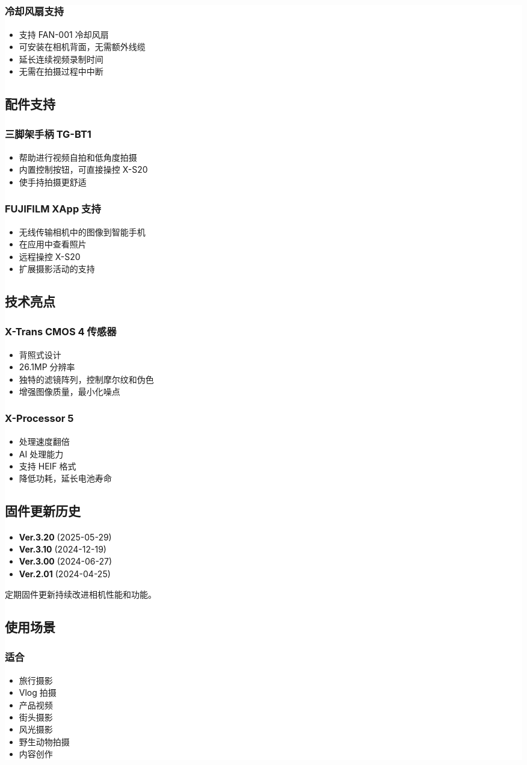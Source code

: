 ### 冷却风扇支持
- 支持 FAN-001 冷却风扇
- 可安装在相机背面，无需额外线缆
- 延长连续视频录制时间
- 无需在拍摄过程中中断

## 配件支持

### 三脚架手柄 TG-BT1
- 帮助进行视频自拍和低角度拍摄
- 内置控制按钮，可直接操控 X-S20
- 使手持拍摄更舒适

### FUJIFILM XApp 支持
- 无线传输相机中的图像到智能手机
- 在应用中查看照片
- 远程操控 X-S20
- 扩展摄影活动的支持

## 技术亮点

### X-Trans CMOS 4 传感器
- 背照式设计
- 26.1MP 分辨率
- 独特的滤镜阵列，控制摩尔纹和伪色
- 增强图像质量，最小化噪点

### X-Processor 5
- 处理速度翻倍
- AI 处理能力
- 支持 HEIF 格式
- 降低功耗，延长电池寿命

## 固件更新历史

- **Ver.3.20** (2025-05-29)
- **Ver.3.10** (2024-12-19)
- **Ver.3.00** (2024-06-27)
- **Ver.2.01** (2024-04-25)

定期固件更新持续改进相机性能和功能。

## 使用场景

### 适合
- 旅行摄影
- Vlog 拍摄
- 产品视频
- 街头摄影
- 风光摄影
- 野生动物拍摄
- 内容创作
